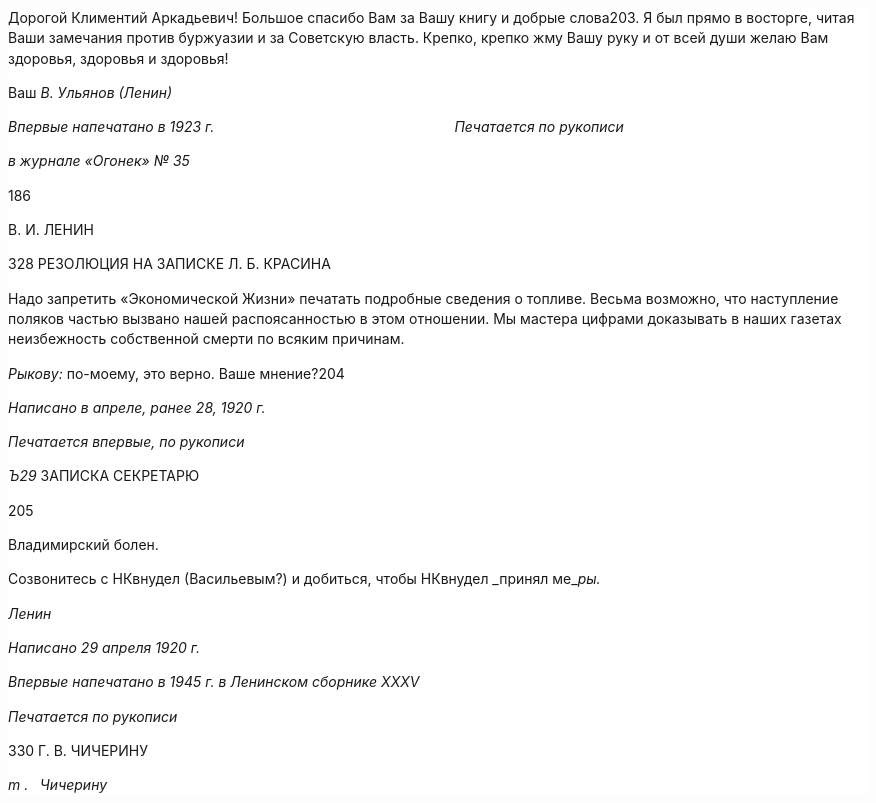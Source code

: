 Дорогой Климентий Аркадьевич! Большое спасибо Вам за Вашу книгу и добрые слова203. Я был прямо в восторге, читая Ваши замечания против буржуазии и за Совет­скую власть. Крепко, крепко жму Вашу руку и от всей души желаю Вам здоровья, здо­ровья и здоровья!

Ваш _В. Ульянов (Ленин)_

_Впервые напечатано в 1923 г.                                                             Печатается по рукописи_

_в журнале «Огонек» № 35_

  

186

  

В. И. ЛЕНИН

  

328 РЕЗОЛЮЦИЯ НА ЗАПИСКЕ Л. Б. КРАСИНА

Надо запретить «Экономической Жизни» печатать подробные сведения о топливе. Весьма возможно, что наступление поляков частью вызвано нашей распоясанностью в этом отношении. Мы мастера циф­рами доказывать в наших газетах неизбежность собственной смерти по всяким причинам.

_Рыкову:_ по-моему, это верно. Ваше мнение?204

  

_Написано в апреле, ранее 28, 1920 г._

  

_Печатается впервые, по рукописи_

  

  

_Ъ29_ ЗАПИСКА СЕКРЕТАРЮ

  

205

  

Владимирский болен.

Созвонитесь с НКвнудел (Васильевым?) и добиться, чтобы НКвнудел _принял ме­__ры._

_Ленин_

  

_Написано 29 апреля 1920 г._

_Впервые напечатано в 1945 г. в Ленинском сборнике_ _XXXV_

  

_Печатается по рукописи_

  

330 Г. В. ЧИЧЕРИНУ

_m_ _.   Чичерину_

